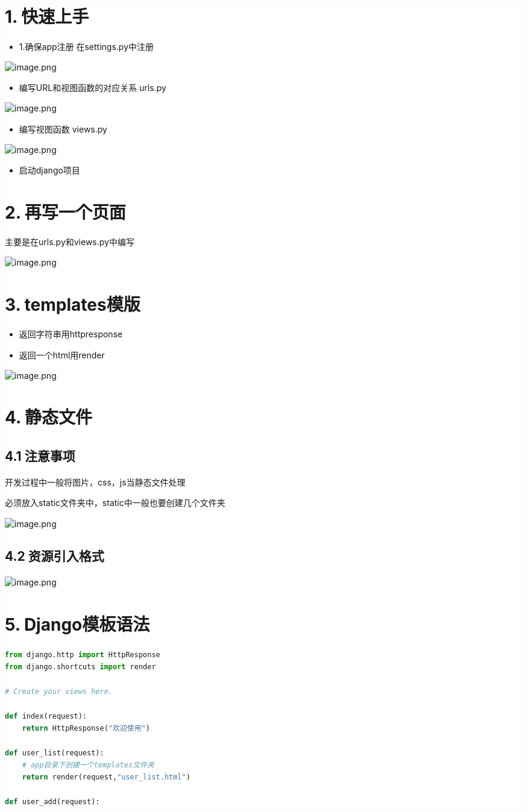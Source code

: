 # 1. 快速上手

- 1.确保app注册 在settings.py中注册

![image.png](https://pj-typora.oss-cn-shanghai.aliyuncs.com/image.png)

- 编写URL和视图函数的对应关系 urls.py

![image.png](https://pj-typora.oss-cn-shanghai.aliyuncs.com/image%201.png)

- 编写视图函数 views.py

![image.png](https://pj-typora.oss-cn-shanghai.aliyuncs.com/image%202.png)

- 启动django项目

# 2. 再写一个页面

主要是在urls.py和views.py中编写

![image.png](https://pj-typora.oss-cn-shanghai.aliyuncs.com/image%203.png)

# 3. templates模版

- 返回字符串用httpresponse

- 返回一个html用render

![image.png](https://pj-typora.oss-cn-shanghai.aliyuncs.com/image%204.png)

# 4. 静态文件

## 4.1 注意事项

开发过程中一般将图片，css，js当静态文件处理

必须放入static文件夹中，static中一般也要创建几个文件夹

![image.png](https://pj-typora.oss-cn-shanghai.aliyuncs.com/image%205.png)

## 4.2 资源引入格式

![image.png](https://pj-typora.oss-cn-shanghai.aliyuncs.com/image%206.png)

# 5. Django模板语法

```Python
from django.http import HttpResponse
from django.shortcuts import render

# Create your views here.

def index(request):
    return HttpResponse("欢迎使用")

def user_list(request):
    # app目录下创建一个templates文件夹
    return render(request,"user_list.html")

def user_add(request):
```